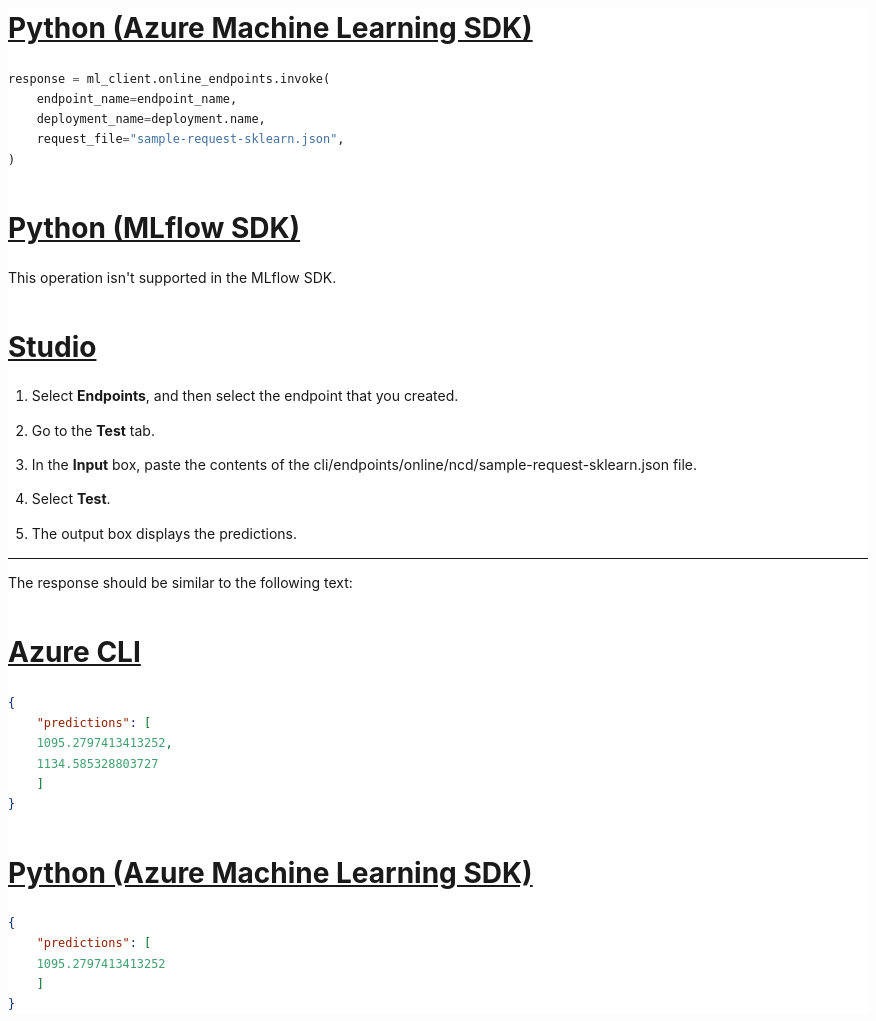 # [Python (Azure Machine Learning SDK)](#tab/sdk)

```python
response = ml_client.online_endpoints.invoke(
    endpoint_name=endpoint_name,
    deployment_name=deployment.name,
    request_file="sample-request-sklearn.json",
)
```

# [Python (MLflow SDK)](#tab/mlflow)

This operation isn't supported in the MLflow SDK.

# [Studio](#tab/studio)

1. Select __Endpoints__, and then select the endpoint that you created.

1. Go to the __Test__ tab.

1. In the __Input__ box, paste the contents of the cli/endpoints/online/ncd/sample-request-sklearn.json file.

1. Select __Test__.

1. The output box displays the predictions.

---

The response should be similar to the following text:

# [Azure CLI](#tab/cli)

```json
{
    "predictions": [ 
    1095.2797413413252,
    1134.585328803727
    ]
}
```

# [Python (Azure Machine Learning SDK)](#tab/sdk)

```json
{
    "predictions": [ 
    1095.2797413413252
    ]
}
```
